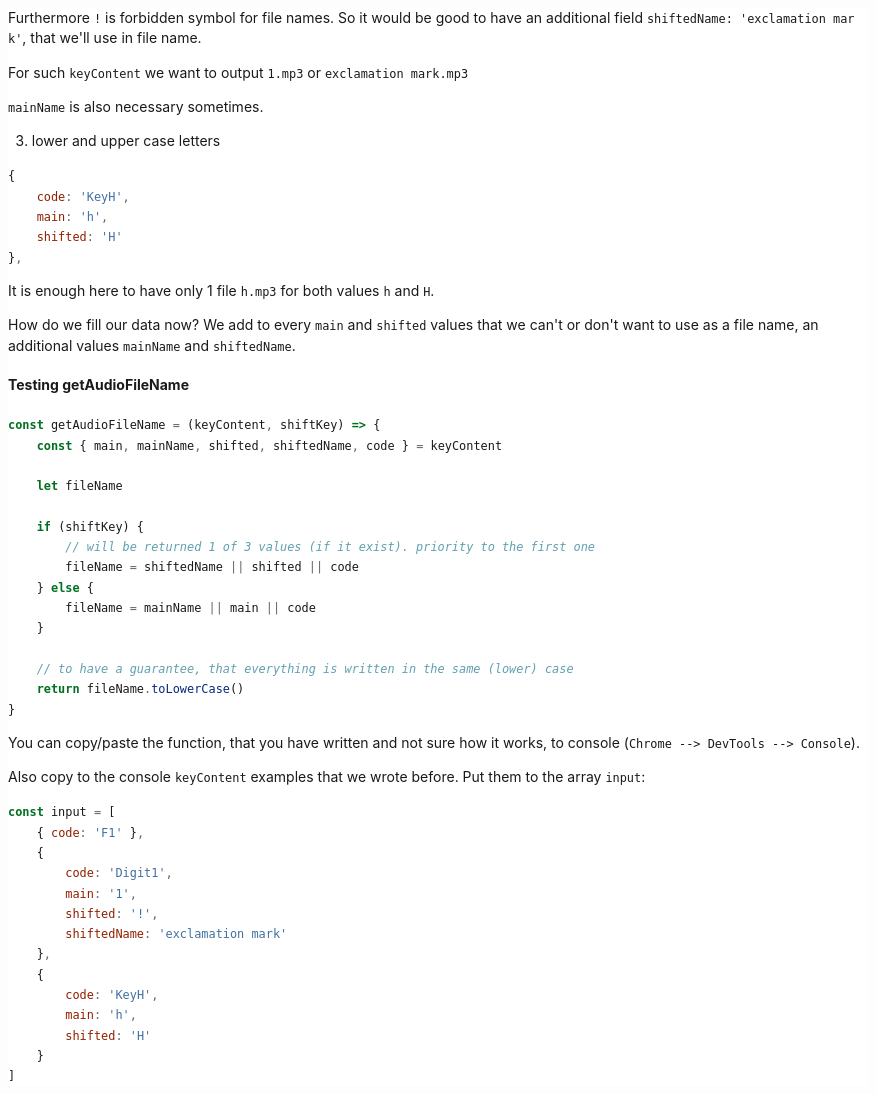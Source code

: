 Furthermore `!` is forbidden symbol for file names. So it would be good to have an additional field `shiftedName: 'exclamation mark'`, that we'll use in file name.

For such `keyContent` we want to output `1.mp3` or `exclamation mark.mp3`

`mainName` is also necessary sometimes.

3. lower and upper case letters

```js
{
	code: 'KeyH',
	main: 'h',
	shifted: 'H'
},
```

It is enough here to have only 1 file `h.mp3` for both values `h` and `H`.

How do we fill our data now? We add to every `main` and `shifted` values that we can't or don't want to use as a file name, an additional values `mainName` and `shiftedName`.

#### Testing getAudioFileName

```js
const getAudioFileName = (keyContent, shiftKey) => {
	const { main, mainName, shifted, shiftedName, code } = keyContent

	let fileName

	if (shiftKey) {
		// will be returned 1 of 3 values (if it exist). priority to the first one
		fileName = shiftedName || shifted || code
	} else {
		fileName = mainName || main || code
	}

	// to have a guarantee, that everything is written in the same (lower) case
	return fileName.toLowerCase()
}
```

You can copy/paste the function, that you have written and not sure how it works, to console (`Chrome --> DevTools --> Console`).

Also copy to the console `keyContent` examples that we wrote before. Put them to the array `input`:

```js
const input = [
	{ code: 'F1' },
	{
		code: 'Digit1',
		main: '1',
		shifted: '!',
		shiftedName: 'exclamation mark'
	},
	{
		code: 'KeyH',
		main: 'h',
		shifted: 'H'
	}
]
```
